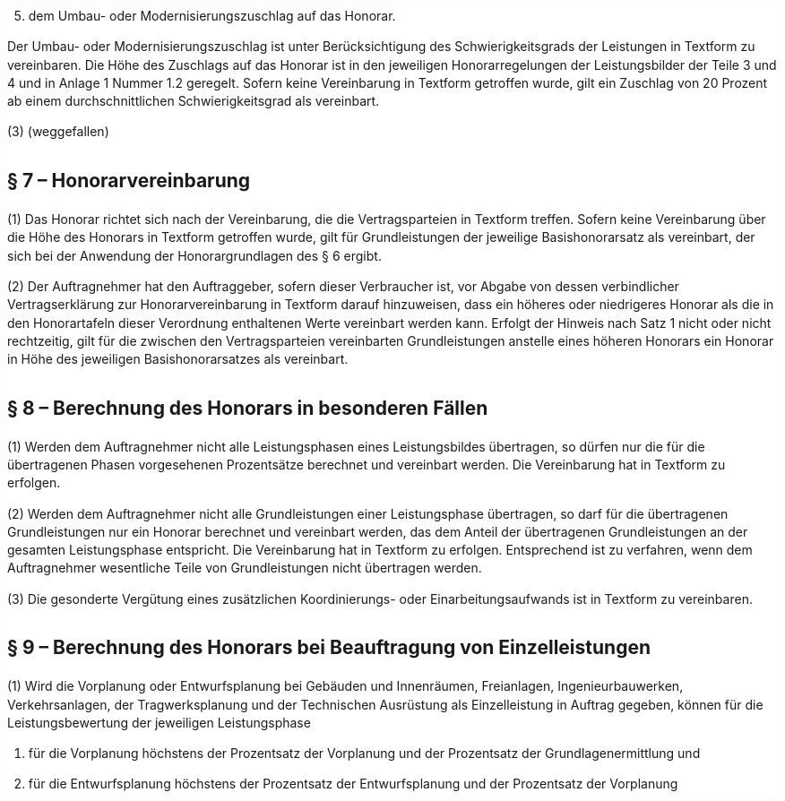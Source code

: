 5. dem Umbau- oder Modernisierungszuschlag auf das Honorar.

Der Umbau- oder Modernisierungszuschlag ist unter Berücksichtigung des Schwierigkeitsgrads der Leistungen in Textform zu vereinbaren. Die Höhe des Zuschlags auf das Honorar ist in den jeweiligen Honorarregelungen der Leistungsbilder der Teile 3 und 4 und in Anlage 1 Nummer 1.2 geregelt. Sofern keine Vereinbarung in Textform getroffen wurde, gilt ein Zuschlag von 20 Prozent ab einem durchschnittlichen Schwierigkeitsgrad als vereinbart.

(3) (weggefallen)


## § 7 – Honorarvereinbarung

(1) Das Honorar richtet sich nach der Vereinbarung, die die Vertragsparteien in Textform treffen. Sofern keine Vereinbarung über die Höhe des Honorars in Textform getroffen wurde, gilt für Grundleistungen der jeweilige Basishonorarsatz als vereinbart, der sich bei der Anwendung der Honorargrundlagen des § 6 ergibt.

(2) Der Auftragnehmer hat den Auftraggeber, sofern dieser Verbraucher ist, vor Abgabe von dessen verbindlicher Vertragserklärung zur Honorarvereinbarung in Textform darauf hinzuweisen, dass ein höheres oder niedrigeres Honorar als die in den Honorartafeln dieser Verordnung enthaltenen Werte vereinbart werden kann. Erfolgt der Hinweis nach Satz 1 nicht oder nicht rechtzeitig, gilt für die zwischen den Vertragsparteien vereinbarten Grundleistungen anstelle eines höheren Honorars ein Honorar in Höhe des jeweiligen Basishonorarsatzes als vereinbart.


## § 8 – Berechnung des Honorars in besonderen Fällen

(1) Werden dem Auftragnehmer nicht alle Leistungsphasen eines Leistungsbildes übertragen, so dürfen nur die für die übertragenen Phasen vorgesehenen Prozentsätze berechnet und vereinbart werden. Die Vereinbarung hat in Textform zu erfolgen.

(2) Werden dem Auftragnehmer nicht alle Grundleistungen einer Leistungsphase übertragen, so darf für die übertragenen Grundleistungen nur ein Honorar berechnet und vereinbart werden, das dem Anteil der übertragenen Grundleistungen an der gesamten Leistungsphase entspricht. Die Vereinbarung hat in Textform zu erfolgen. Entsprechend ist zu verfahren, wenn dem Auftragnehmer wesentliche Teile von Grundleistungen nicht übertragen werden.

(3) Die gesonderte Vergütung eines zusätzlichen Koordinierungs- oder Einarbeitungsaufwands ist in Textform zu vereinbaren.


## § 9 – Berechnung des Honorars bei Beauftragung von Einzelleistungen

(1) Wird die Vorplanung oder Entwurfsplanung bei Gebäuden und Innenräumen, Freianlagen, Ingenieurbauwerken, Verkehrsanlagen, der Tragwerksplanung und der Technischen Ausrüstung als Einzelleistung in Auftrag gegeben, können für die Leistungsbewertung der jeweiligen Leistungsphase

1. für die Vorplanung höchstens der Prozentsatz der Vorplanung und der Prozentsatz der Grundlagenermittlung und

2. für die Entwurfsplanung höchstens der Prozentsatz der Entwurfsplanung und der Prozentsatz der Vorplanung
